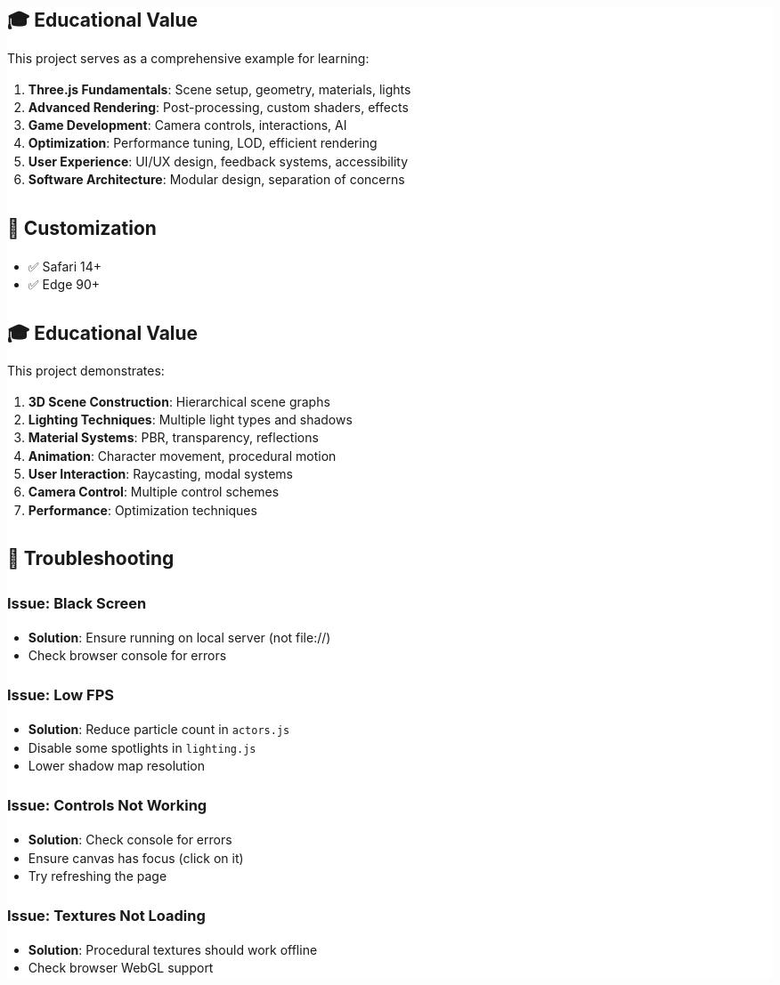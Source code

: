 ## 🎓 Educational Value

This project serves as a comprehensive example for learning:

1. **Three.js Fundamentals**: Scene setup, geometry, materials, lights
2. **Advanced Rendering**: Post-processing, custom shaders, effects
3. **Game Development**: Camera controls, interactions, AI
4. **Optimization**: Performance tuning, LOD, efficient rendering
5. **User Experience**: UI/UX design, feedback systems, accessibility
6. **Software Architecture**: Modular design, separation of concerns

## 🔧 Customization
- ✅ Safari 14+
- ✅ Edge 90+

## 🎓 Educational Value

This project demonstrates:

1. **3D Scene Construction**: Hierarchical scene graphs
2. **Lighting Techniques**: Multiple light types and shadows
3. **Material Systems**: PBR, transparency, reflections
4. **Animation**: Character movement, procedural motion
5. **User Interaction**: Raycasting, modal systems
6. **Camera Control**: Multiple control schemes
7. **Performance**: Optimization techniques

## 🐛 Troubleshooting

### Issue: Black Screen

- **Solution**: Ensure running on local server (not file://)
- Check browser console for errors

### Issue: Low FPS

- **Solution**: Reduce particle count in `actors.js`
- Disable some spotlights in `lighting.js`
- Lower shadow map resolution

### Issue: Controls Not Working

- **Solution**: Check console for errors
- Ensure canvas has focus (click on it)
- Try refreshing the page

### Issue: Textures Not Loading

- **Solution**: Procedural textures should work offline
- Check browser WebGL support
